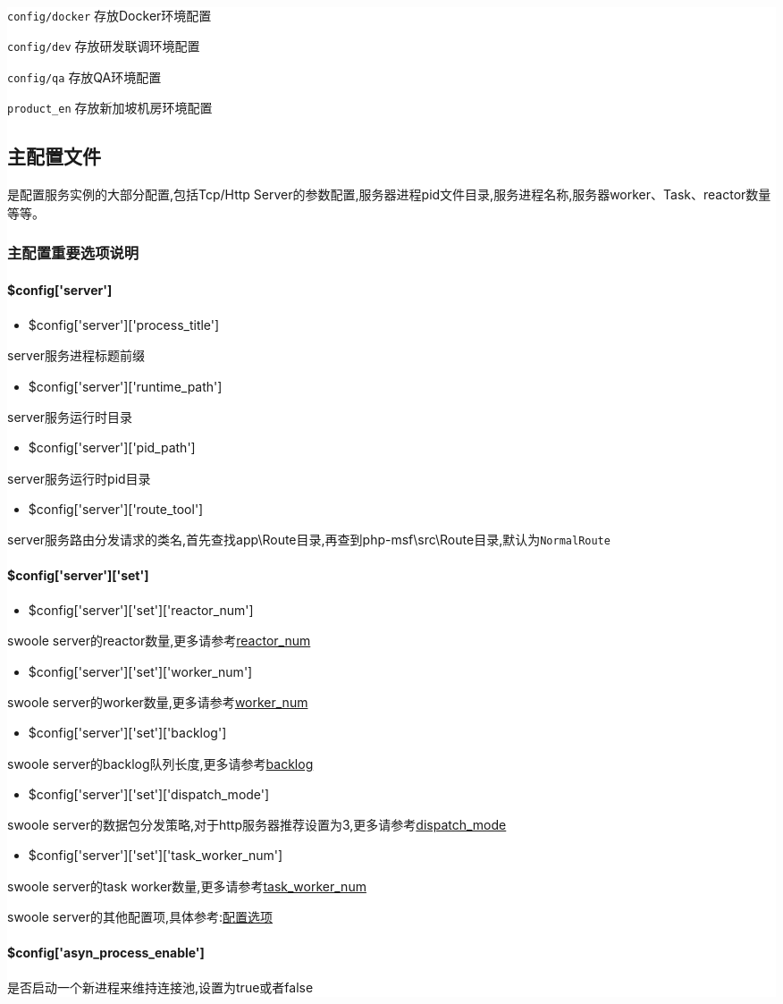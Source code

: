 
`config/docker` 存放Docker环境配置

`config/dev` 存放研发联调环境配置

`config/qa` 存放QA环境配置

`product_en` 存放新加坡机房环境配置


## 主配置文件

是配置服务实例的大部分配置,包括Tcp/Http Server的参数配置,服务器进程pid文件目录,服务进程名称,服务器worker、Task、reactor数量等等。

### 主配置重要选项说明

#### $config['server']

- $config['server']['process_title']

server服务进程标题前缀

- $config['server']['runtime_path']

server服务运行时目录

- $config['server']['pid_path']

server服务运行时pid目录

- $config['server']['route_tool']

server服务路由分发请求的类名,首先查找app\Route目录,再查到php-msf\src\Route目录,默认为`NormalRoute`

#### $config['server']['set']

- $config['server']['set']['reactor_num']

swoole server的reactor数量,更多请参考[reactor_num](https://wiki.swoole.com/wiki/page/281.html)

- $config['server']['set']['worker_num']

swoole server的worker数量,更多请参考[worker_num](https://wiki.swoole.com/wiki/page/275.html)

- $config['server']['set']['backlog']

swoole server的backlog队列长度,更多请参考[backlog](https://wiki.swoole.com/wiki/page/279.html)

- $config['server']['set']['dispatch_mode']

swoole server的数据包分发策略,对于http服务器推荐设置为3,更多请参考[dispatch_mode](https://wiki.swoole.com/wiki/page/277.html)

- $config['server']['set']['task_worker_num']

swoole server的task worker数量,更多请参考[task_worker_num](https://wiki.swoole.com/wiki/page/276.html)

swoole server的其他配置项,具体参考:[配置选项](https://wiki.swoole.com/wiki/page/274.html)

#### $config['asyn_process_enable']

是否启动一个新进程来维持连接池,设置为true或者false
